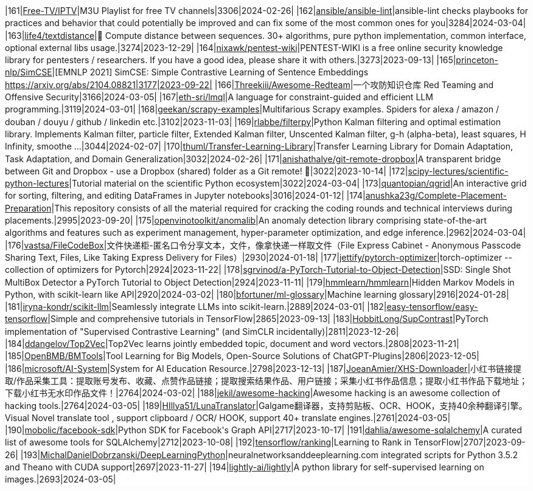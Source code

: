 |161|[Free-TV/IPTV](https://github.com/Free-TV/IPTV)|M3U Playlist for free TV channels|3306|2024-02-26|
|162|[ansible/ansible-lint](https://github.com/ansible/ansible-lint)|ansible-lint checks playbooks for practices and behavior that could potentially be improved and can fix some of the most common ones for you|3284|2024-03-04|
|163|[life4/textdistance](https://github.com/life4/textdistance)|📐 Compute distance between sequences. 30+ algorithms, pure python implementation, common interface, optional external libs usage.|3274|2023-12-29|
|164|[nixawk/pentest-wiki](https://github.com/nixawk/pentest-wiki)|PENTEST-WIKI is a free online security knowledge library for pentesters / researchers. If you have a good idea, please share it with others.|3273|2023-09-13|
|165|[princeton-nlp/SimCSE](https://github.com/princeton-nlp/SimCSE)|[EMNLP 2021] SimCSE: Simple Contrastive Learning of Sentence Embeddings https://arxiv.org/abs/2104.08821|3177|2023-09-22|
|166|[Threekiii/Awesome-Redteam](https://github.com/Threekiii/Awesome-Redteam)|一个攻防知识仓库 Red Teaming and Offensive Security|3166|2024-03-05|
|167|[eth-sri/lmql](https://github.com/eth-sri/lmql)|A language for constraint-guided and efficient LLM programming.|3119|2024-03-01|
|168|[geekan/scrapy-examples](https://github.com/geekan/scrapy-examples)|Multifarious Scrapy examples. Spiders for alexa / amazon / douban / douyu / github / linkedin etc.|3102|2023-11-03|
|169|[rlabbe/filterpy](https://github.com/rlabbe/filterpy)|Python Kalman filtering and optimal estimation library. Implements Kalman filter, particle filter, Extended Kalman filter, Unscented Kalman filter, g-h (alpha-beta), least squares, H Infinity, smoothe ...|3044|2024-02-07|
|170|[thuml/Transfer-Learning-Library](https://github.com/thuml/Transfer-Learning-Library)|Transfer Learning Library for Domain Adaptation, Task Adaptation, and Domain Generalization|3032|2024-02-26|
|171|[anishathalye/git-remote-dropbox](https://github.com/anishathalye/git-remote-dropbox)|A transparent bridge between Git and Dropbox - use a Dropbox (shared) folder as a Git remote! 🎁|3022|2023-10-14|
|172|[scipy-lectures/scientific-python-lectures](https://github.com/scipy-lectures/scientific-python-lectures)|Tutorial material on the scientific Python ecosystem|3022|2024-03-04|
|173|[quantopian/qgrid](https://github.com/quantopian/qgrid)|An interactive grid for sorting, filtering, and editing DataFrames in Jupyter notebooks|3016|2024-01-12|
|174|[anushka23g/Complete-Placement-Preparation](https://github.com/anushka23g/Complete-Placement-Preparation)|This repository consists of all the material required for cracking the coding rounds and technical interviews during placements.|2995|2023-09-20|
|175|[openvinotoolkit/anomalib](https://github.com/openvinotoolkit/anomalib)|An anomaly detection library comprising state-of-the-art algorithms and features such as experiment management, hyper-parameter optimization, and edge inference.|2962|2024-03-04|
|176|[vastsa/FileCodeBox](https://github.com/vastsa/FileCodeBox)|文件快递柜-匿名口令分享文本，文件，像拿快递一样取文件（File Express Cabinet - Anonymous Passcode Sharing Text, Files, Like Taking Express Delivery for Files）|2930|2024-01-18|
|177|[jettify/pytorch-optimizer](https://github.com/jettify/pytorch-optimizer)|torch-optimizer -- collection of optimizers for Pytorch|2924|2023-11-22|
|178|[sgrvinod/a-PyTorch-Tutorial-to-Object-Detection](https://github.com/sgrvinod/a-PyTorch-Tutorial-to-Object-Detection)|SSD: Single Shot MultiBox Detector   a PyTorch Tutorial to Object Detection|2924|2023-11-11|
|179|[hmmlearn/hmmlearn](https://github.com/hmmlearn/hmmlearn)|Hidden Markov Models in Python, with scikit-learn like API|2920|2024-03-02|
|180|[bfortuner/ml-glossary](https://github.com/bfortuner/ml-glossary)|Machine learning glossary|2916|2024-01-28|
|181|[iryna-kondr/scikit-llm](https://github.com/iryna-kondr/scikit-llm)|Seamlessly integrate LLMs into scikit-learn.|2889|2024-03-01|
|182|[easy-tensorflow/easy-tensorflow](https://github.com/easy-tensorflow/easy-tensorflow)|Simple and comprehensive tutorials in TensorFlow|2865|2023-09-13|
|183|[HobbitLong/SupContrast](https://github.com/HobbitLong/SupContrast)|PyTorch implementation of "Supervised Contrastive Learning"  (and SimCLR incidentally)|2811|2023-12-26|
|184|[ddangelov/Top2Vec](https://github.com/ddangelov/Top2Vec)|Top2Vec learns jointly embedded topic, document and word vectors.|2808|2023-11-21|
|185|[OpenBMB/BMTools](https://github.com/OpenBMB/BMTools)|Tool Learning for Big Models, Open-Source Solutions of ChatGPT-Plugins|2806|2023-12-05|
|186|[microsoft/AI-System](https://github.com/microsoft/AI-System)|System for AI Education Resource.|2798|2023-12-13|
|187|[JoeanAmier/XHS-Downloader](https://github.com/JoeanAmier/XHS-Downloader)|小红书链接提取/作品采集工具：提取账号发布、收藏、点赞作品链接；提取搜索结果作品、用户链接；采集小红书作品信息；提取小红书作品下载地址；下载小红书无水印作品文件！|2764|2024-03-02|
|188|[jekil/awesome-hacking](https://github.com/jekil/awesome-hacking)|Awesome hacking is an awesome collection of hacking tools.|2764|2024-03-05|
|189|[HIllya51/LunaTranslator](https://github.com/HIllya51/LunaTranslator)|Galgame翻译器，支持剪贴板、OCR、HOOK，支持40余种翻译引擎。Visual Novel translate tool , support clipboard / OCR/ HOOK, support 40+ translate engines.|2761|2024-03-05|
|190|[mobolic/facebook-sdk](https://github.com/mobolic/facebook-sdk)|Python SDK for Facebook's Graph API|2717|2023-10-17|
|191|[dahlia/awesome-sqlalchemy](https://github.com/dahlia/awesome-sqlalchemy)|A curated list of awesome tools for SQLAlchemy|2712|2023-10-08|
|192|[tensorflow/ranking](https://github.com/tensorflow/ranking)|Learning to Rank in TensorFlow|2707|2023-09-26|
|193|[MichalDanielDobrzanski/DeepLearningPython](https://github.com/MichalDanielDobrzanski/DeepLearningPython)|neuralnetworksanddeeplearning.com integrated scripts for Python 3.5.2 and Theano with CUDA support|2697|2023-11-27|
|194|[lightly-ai/lightly](https://github.com/lightly-ai/lightly)|A python library for self-supervised learning on images.|2693|2024-03-05|